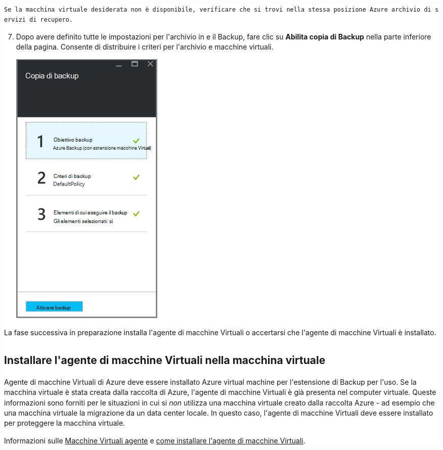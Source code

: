     Se la macchina virtuale desiderata non è disponibile, verificare che si trovi nella stessa posizione Azure archivio di servizi di recupero.

7. Dopo avere definito tutte le impostazioni per l'archivio in e il Backup, fare clic su **Abilita copia di Backup** nella parte inferiore della pagina. Consente di distribuire i criteri per l'archivio e macchine virtuali.

    ![Attivare Backup](./media/backup-azure-vms-first-look-arm/enable-backup-settings-new.png)

La fase successiva in preparazione installa l'agente di macchine Virtuali o accertarsi che l'agente di macchine Virtuali è installato.


## <a name="install-the-vm-agent-on-the-virtual-machine"></a>Installare l'agente di macchine Virtuali nella macchina virtuale

Agente di macchine Virtuali di Azure deve essere installato Azure virtual machine per l'estensione di Backup per l'uso. Se la macchina virtuale è stata creata dalla raccolta di Azure, l'agente di macchine Virtuali è già presenta nel computer virtuale. Queste informazioni sono forniti per le situazioni in cui si *non* utilizza una macchina virtuale creato dalla raccolta Azure - ad esempio che una macchina virtuale la migrazione da un data center locale. In questo caso, l'agente di macchine Virtuali deve essere installato per proteggere la macchina virtuale.

Informazioni sulle [Macchine Virtuali agente](https://go.microsoft.com/fwLink/?LinkID=390493&clcid=0x409) e [come installare l'agente di macchine Virtuali](../virtual-machines/virtual-machines-windows-classic-manage-extensions.md).
